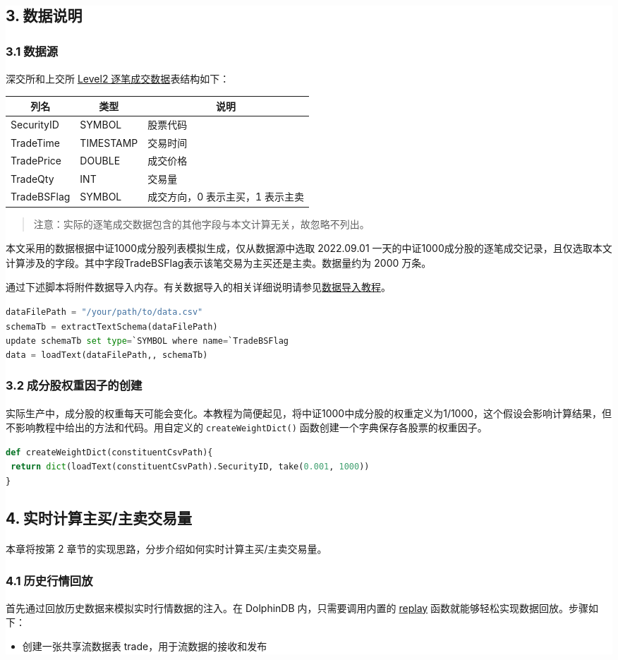 ## 3. 数据说明

### 3.1 数据源

深交所和上交所 [Level2 逐笔成交数据](https://www.dolphindb.cn/downloads/docs/CSI_1000.zip)表结构如下：

| 列名        | 类型      | 说明                             |
| ----------- | --------- | -------------------------------- |
| SecurityID  | SYMBOL    | 股票代码                         |
| TradeTime   | TIMESTAMP | 交易时间                         |
| TradePrice  | DOUBLE    | 成交价格                         |
| TradeQty    | INT       | 交易量                           |
| TradeBSFlag | SYMBOL    | 成交方向，0 表示主买，1 表示主卖 |

> 注意：实际的逐笔成交数据包含的其他字段与本文计算无关，故忽略不列出。

本文采用的数据根据中证1000成分股列表模拟生成，仅从数据源中选取 2022.09.01 一天的中证1000成分股的逐笔成交记录，且仅选取本文计算涉及的字段。其中字段TradeBSFlag表示该笔交易为主买还是主卖。数据量约为 2000 万条。

通过下述脚本将附件数据导入内存。有关数据导入的相关详细说明请参见[数据导入教程](https://gitee.com/dolphindb/Tutorials_CN/blob/master/import_data.md)。

```python
dataFilePath = "/your/path/to/data.csv"
schemaTb = extractTextSchema(dataFilePath)
update schemaTb set type=`SYMBOL where name=`TradeBSFlag
data = loadText(dataFilePath,, schemaTb)
```

### 3.2 成分股权重因子的创建

实际生产中，成分股的权重每天可能会变化。本教程为简便起见，将中证1000中成分股的权重定义为1/1000，这个假设会影响计算结果，但不影响教程中给出的方法和代码。用自定义的 `createWeightDict()` 函数创建一个字典保存各股票的权重因子。

```python
def createWeightDict(constituentCsvPath){
 return dict(loadText(constituentCsvPath).SecurityID, take(0.001, 1000))
}
```

## 4. 实时计算主买/主卖交易量

本章将按第 2 章节的实现思路，分步介绍如何实时计算主买/主卖交易量。

### 4.1 历史行情回放

首先通过回放历史数据来模拟实时行情数据的注入。在 DolphinDB 内，只需要调用内置的 [replay](https://www.dolphindb.cn/cn/help/FunctionsandCommands/FunctionReferences/r/replay.html) 函数就能够轻松实现数据回放。步骤如下：

- 创建一张共享流数据表 trade，用于流数据的接收和发布
